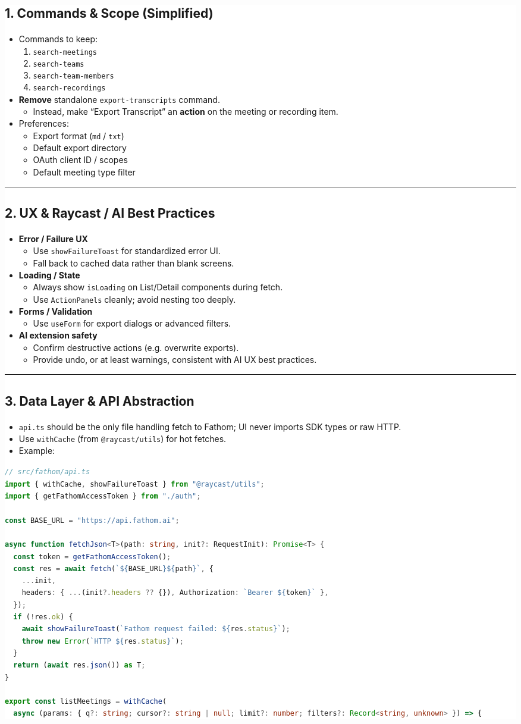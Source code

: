 
## 1. Commands & Scope (Simplified)

- Commands to keep:
  1. `search-meetings`
  2. `search-teams`
  3. `search-team-members`
  4. `search-recordings`
- **Remove** standalone `export-transcripts` command.
  - Instead, make “Export Transcript” an **action** on the meeting or recording item.  
- Preferences:
  - Export format (`md` / `txt`)  
  - Default export directory  
  - OAuth client ID / scopes  
  - Default meeting type filter  

---

## 2. UX & Raycast / AI Best Practices

- **Error / Failure UX**  
  - Use `showFailureToast` for standardized error UI.  
  - Fall back to cached data rather than blank screens.
- **Loading / State**  
  - Always show `isLoading` on List/Detail components during fetch.  
  - Use `ActionPanels` cleanly; avoid nesting too deeply.
- **Forms / Validation**  
  - Use `useForm` for export dialogs or advanced filters.  
- **AI extension safety**  
  - Confirm destructive actions (e.g. overwrite exports).  
  - Provide undo, or at least warnings, consistent with AI UX best practices.

---

## 3. Data Layer & API Abstraction

- `api.ts` should be the only file handling fetch to Fathom; UI never imports SDK types or raw HTTP.  
- Use `withCache` (from `@raycast/utils`) for hot fetches.  
- Example:

```ts
// src/fathom/api.ts
import { withCache, showFailureToast } from "@raycast/utils";
import { getFathomAccessToken } from "./auth";

const BASE_URL = "https://api.fathom.ai";

async function fetchJson<T>(path: string, init?: RequestInit): Promise<T> {
  const token = getFathomAccessToken();
  const res = await fetch(`${BASE_URL}${path}`, {
    ...init,
    headers: { ...(init?.headers ?? {}), Authorization: `Bearer ${token}` },
  });
  if (!res.ok) {
    await showFailureToast(`Fathom request failed: ${res.status}`);
    throw new Error(`HTTP ${res.status}`);
  }
  return (await res.json()) as T;
}

export const listMeetings = withCache(
  async (params: { q?: string; cursor?: string | null; limit?: number; filters?: Record<string, unknown> }) => {
```